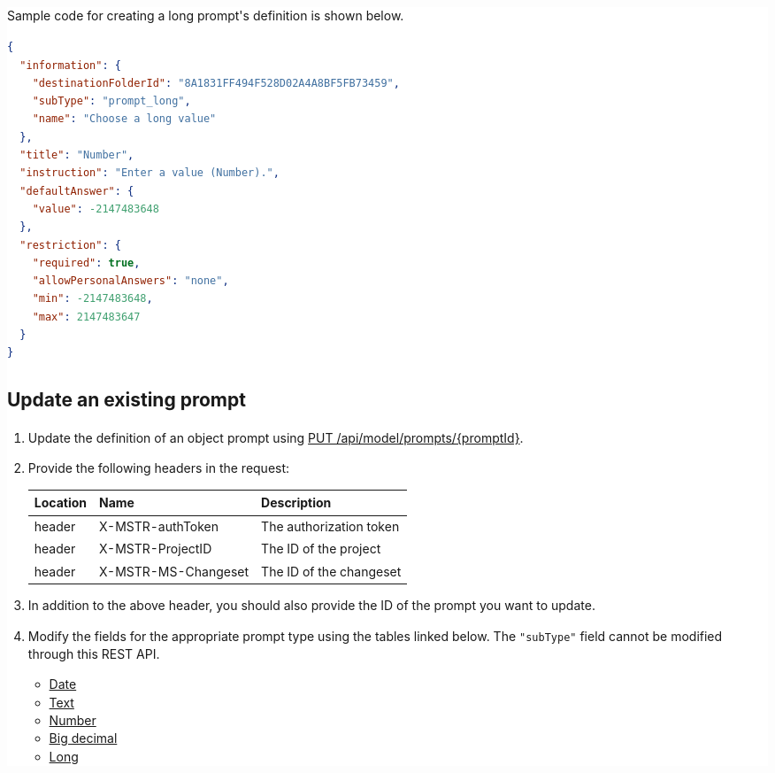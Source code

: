 Sample code for creating a long prompt's definition is shown below.

```json
{
  "information": {
    "destinationFolderId": "8A1831FF494F528D02A4A8BF5FB73459",
    "subType": "prompt_long",
    "name": "Choose a long value"
  },
  "title": "Number",
  "instruction": "Enter a value (Number).",
  "defaultAnswer": {
    "value": -2147483648
  },
  "restriction": {
    "required": true,
    "allowPersonalAnswers": "none",
    "min": -2147483648,
    "max": 2147483647
  }
}
```

## Update an existing prompt

1. Update the definition of an object prompt using [PUT /api/model/prompts/\{promptId}](https://demo.microstrategy.com/MicroStrategyLibrary/api-docs/index.html#/Prompts/ms-putPrompt).
1. Provide the following headers in the request:

   | Location | Name                | Description             |
   | -------- | ------------------- | ----------------------- |
   | header   | X-MSTR-authToken    | The authorization token |
   | header   | X-MSTR-ProjectID    | The ID of the project   |
   | header   | X-MSTR-MS-Changeset | The ID of the changeset |

1. In addition to the above header, you should also provide the ID of the prompt you want to update.
1. Modify the fields for the appropriate prompt type using the tables linked below. The `"subType"` field cannot be modified through this REST API.

   - [Date](#date)
   - [Text](#text)
   - [Number](#number)
   - [Big decimal](#big-decimal)
   - [Long](#long)
